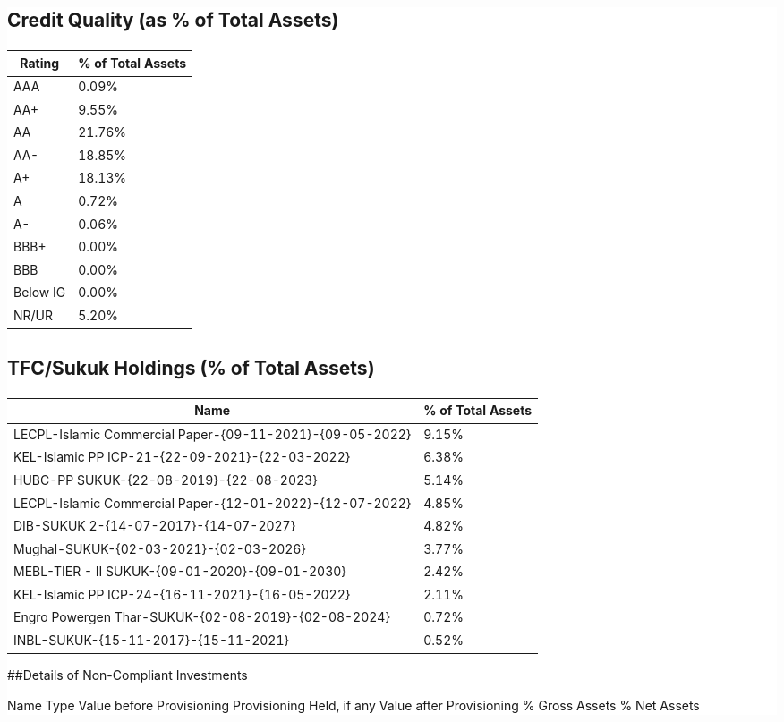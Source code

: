## Credit Quality (as % of Total Assets)

| Rating   | % of Total Assets |
| -------- | ----------------- |
| AAA      | 0.09%             |
| AA+      | 9.55%             |
| AA       | 21.76%            |
| AA-      | 18.85%            |
| A+       | 18.13%            |
| A        | 0.72%             |
| A-       | 0.06%             |
| BBB+     | 0.00%             |
| BBB      | 0.00%             |
| Below IG | 0.00%             |
| NR/UR    | 5.20%             |

## TFC/Sukuk Holdings (% of Total Assets)

| Name                                                     | % of Total Assets |
| -------------------------------------------------------- | ----------------- |
| LECPL-Islamic Commercial Paper-{09-11-2021}-{09-05-2022} | 9.15%             |
| KEL-Islamic PP ICP-21-{22-09-2021}-{22-03-2022}          | 6.38%             |
| HUBC-PP SUKUK-{22-08-2019}-{22-08-2023}                  | 5.14%             |
| LECPL-Islamic Commercial Paper-{12-01-2022}-{12-07-2022} | 4.85%             |
| DIB-SUKUK 2-{14-07-2017}-{14-07-2027}                    | 4.82%             |
| Mughal-SUKUK-{02-03-2021}-{02-03-2026}                   | 3.77%             |
| MEBL-TIER - II SUKUK-{09-01-2020}-{09-01-2030}           | 2.42%             |
| KEL-Islamic PP ICP-24-{16-11-2021}-{16-05-2022}          | 2.11%             |
| Engro Powergen Thar-SUKUK-{02-08-2019}-{02-08-2024}      | 0.72%             |
| INBL-SUKUK-{15-11-2017}-{15-11-2021}                     | 0.52%             |

##Details of Non-Compliant Investments

Name
Type
Value before Provisioning
Provisioning Held, if any
Value after Provisioning
% Gross Assets
% Net Assets
